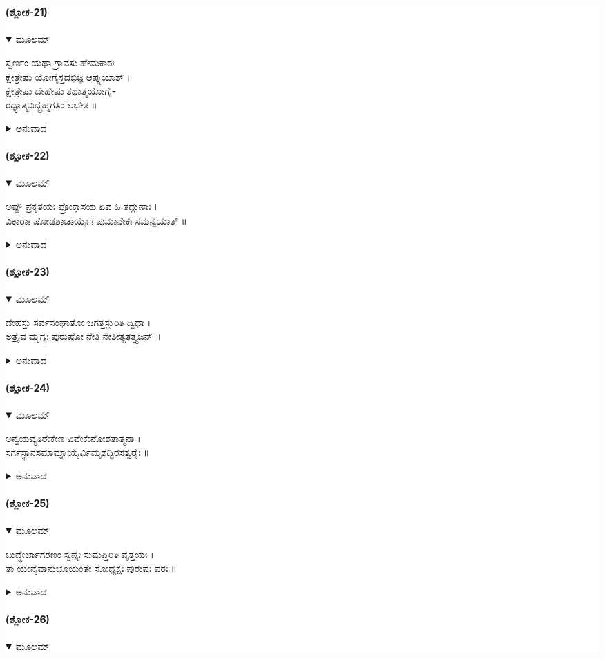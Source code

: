 #### (ಶ್ಲೋಕ-21)


<details open><summary>ಮೂಲಮ್</summary>

ಸ್ವರ್ಣಂ ಯಥಾ ಗ್ರಾವಸು ಹೇಮಕಾರಃ  
ಕ್ಷೇತ್ರೇಷು ಯೋಗೈಸ್ತದಭಿಜ್ಞ ಆಪ್ನುಯಾತ್ ।  
ಕ್ಷೇತ್ರೇಷು ದೇಹೇಷು ತಥಾತ್ಮಯೋಗೈ-  
ರಧ್ಯಾತ್ಮವಿದ್ಬ್ರಹ್ಮಗತಿಂ ಲಭೇತ ॥
</details>

<details><summary>ಅನುವಾದ</summary></details>

#### (ಶ್ಲೋಕ-22)


<details open><summary>ಮೂಲಮ್</summary>

ಅಷ್ಟೌ ಪ್ರಕೃತಯಃ ಪ್ರೋಕ್ತಾಸಯ ಏವ ಹಿ ತದ್ಗುಣಾಃ ।  
ವಿಕಾರಾಃ ಷೋಡಶಾಚಾರ್ಯೈಃ ಪುಮಾನೇಕಃ ಸಮನ್ವಯಾತ್ ॥
</details>

<details><summary>ಅನುವಾದ</summary></details>

#### (ಶ್ಲೋಕ-23)


<details open><summary>ಮೂಲಮ್</summary>

ದೇಹಸ್ತು ಸರ್ವಸಂಘಾತೋ ಜಗತ್ತಸ್ಥುರಿತಿ ದ್ವಿಧಾ ।  
ಅತ್ರೈವ ಮೃಗ್ಯಃ ಪುರುಷೋ ನೇತಿ ನೇತೀತ್ಯತತ್ತ್ಯಜನ್ ॥
</details>

<details><summary>ಅನುವಾದ</summary></details>

#### (ಶ್ಲೋಕ-24)


<details open><summary>ಮೂಲಮ್</summary>

ಅನ್ವಯವ್ಯತಿರೇಕೇಣ ವಿವೇಕೇನೋಶತಾತ್ಮನಾ ।  
ಸರ್ಗಸ್ಥಾನಸಮಾಮ್ನಾಯೈರ್ವಿಮೃಶದ್ಭಿರಸತ್ವರೈಃ ॥
</details>

<details><summary>ಅನುವಾದ</summary></details>

#### (ಶ್ಲೋಕ-25)


<details open><summary>ಮೂಲಮ್</summary>

ಬುದ್ಧೇರ್ಜಾಗರಣಂ ಸ್ವಪ್ನಃ ಸುಷುಪ್ತಿರಿತಿ ವೃತ್ತಯಃ ।  
ತಾ ಯೇನೈವಾನುಭೂಯಂತೇ ಸೋಧ್ಯಕ್ಷಃ ಪುರುಷಃ ಪರಃ ॥
</details>

<details><summary>ಅನುವಾದ</summary></details>

#### (ಶ್ಲೋಕ-26)


<details open><summary>ಮೂಲಮ್</summary>
